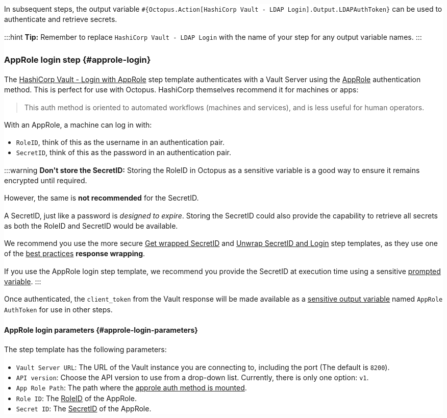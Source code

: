 In subsequent steps, the output variable `#{Octopus.Action[HashiCorp Vault - LDAP Login].Output.LDAPAuthToken}` can be used to authenticate and retrieve secrets.

:::hint
**Tip:** Remember to replace `HashiCorp Vault - LDAP Login` with the name of your step for any output variable names.
:::

### AppRole login step {#approle-login}

The [HashiCorp Vault - Login with AppRole](https://library.octopus.com/step-templates/e04a9cec-f04a-4da2-849b-1aed0fd408f0/actiontemplate-hashicorp-vault-approle-login) step template authenticates with a Vault Server using the [AppRole](https://www.vaultproject.io/docs/auth/approle) authentication method. This is perfect for use with Octopus. HashiCorp themselves recommend it for machines or apps:

> This auth method is oriented to automated workflows (machines and services), and is less useful for human operators.

With an AppRole, a machine can log in with:

- `RoleID`, think of this as the username in an authentication pair.
- `SecretID`, think of this as the password in an authentication pair.

:::warning
**Don't store the SecretID:**
Storing the RoleID in Octopus as a sensitive variable is a good way to ensure it remains encrypted until required.

However, the same is **not recommended** for the SecretID.

A SecretID, just like a password is _designed to expire_. Storing the SecretID could also provide the capability to retrieve all secrets as both the RoleID and SecretID would be available.

We recommend you use the more secure [Get wrapped SecretID](#get-wrapped-secretid) and [Unwrap SecretID and Login](#unwrap-secretid-login) step templates, as they use one of the [best practices](#approle-best-practices) **response wrapping**.

If you use the AppRole login step template, we recommend you provide the SecretID at execution time using a sensitive [prompted variable](https://octopus.com/docs/projects/variables/prompted-variables).
:::

Once authenticated, the `client_token` from the Vault response will be made available as a [sensitive output variable](https://octopus.com/docs/projects/variables/output-variables#sensitive-output-variables) named `AppRoleAuthToken` for use in other steps.

#### AppRole login parameters {#approle-login-parameters}

The step template has the following parameters:

- `Vault Server URL`: The URL of the Vault instance you are connecting to, including the port (The default is `8200`).
- `API version`: Choose the API version to use from a drop-down list. Currently, there is only one option: `v1`.
- `App Role Path`: The path where the [approle auth method is mounted](https://www.vaultproject.io/api-docs/auth/approle).
- `Role ID`: The [RoleID](https://www.vaultproject.io/docs/auth/approle#roleid) of the AppRole.
- `Secret ID`: The [SecretID](https://www.vaultproject.io/docs/auth/approle#secretid) of the AppRole.
